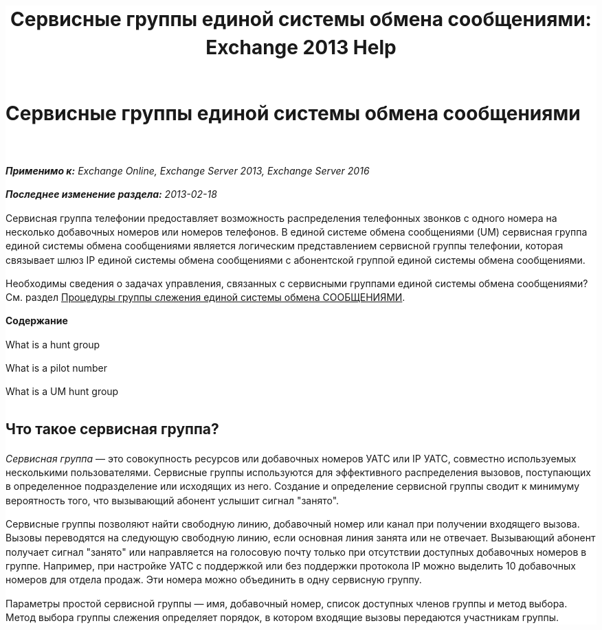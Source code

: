 ﻿---
title: 'Сервисные группы единой системы обмена сообщениями: Exchange 2013 Help'
TOCTitle: Сервисные группы единой системы обмена сообщениями
ms:assetid: 026129a1-b0b5-410a-bed6-2d49f85205b3
ms:mtpsurl: https://technet.microsoft.com/ru-ru/library/Aa995918(v=EXCHG.150)
ms:contentKeyID: 50556325
ms.date: 05/22/2018
mtps_version: v=EXCHG.150
ms.translationtype: MT
---

# Сервисные группы единой системы обмена сообщениями

 

_**Применимо к:** Exchange Online, Exchange Server 2013, Exchange Server 2016_

_**Последнее изменение раздела:** 2013-02-18_

Сервисная группа телефонии предоставляет возможность распределения телефонных звонков с одного номера на несколько добавочных номеров или номеров телефонов. В единой системе обмена сообщениями (UM) сервисная группа единой системы обмена сообщениями является логическим представлением сервисной группы телефонии, которая связывает шлюз IP единой системы обмена сообщениями с абонентской группой единой системы обмена сообщениями.

Необходимы сведения о задачах управления, связанных с сервисными группами единой системы обмена сообщениями? См. раздел [Процедуры группы слежения единой системы обмена СООБЩЕНИЯМИ](um-hunt-group-procedures-exchange-2013-help.md).

**Содержание**

What is a hunt group

What is a pilot number

What is a UM hunt group

## Что такое сервисная группа?

*Сервисная группа* — это совокупность ресурсов или добавочных номеров УАТС или IP УАТС, совместно используемых несколькими пользователями. Сервисные группы используются для эффективного распределения вызовов, поступающих в определенное подразделение или исходящих из него. Создание и определение сервисной группы сводит к минимуму вероятность того, что вызывающий абонент услышит сигнал "занято".

Сервисные группы позволяют найти свободную линию, добавочный номер или канал при получении входящего вызова. Вызовы переводятся на следующую свободную линию, если основная линия занята или не отвечает. Вызывающий абонент получает сигнал "занято" или направляется на голосовую почту только при отсутствии доступных добавочных номеров в группе. Например, при настройке УАТС с поддержкой или без поддержки протокола IP можно выделить 10 добавочных номеров для отдела продаж. Эти номера можно объединить в одну сервисную группу.

Параметры простой сервисной группы — имя, добавочный номер, список доступных членов группы и метод выбора. Метод выбора группы слежения определяет порядок, в котором входящие вызовы передаются участникам группы.
